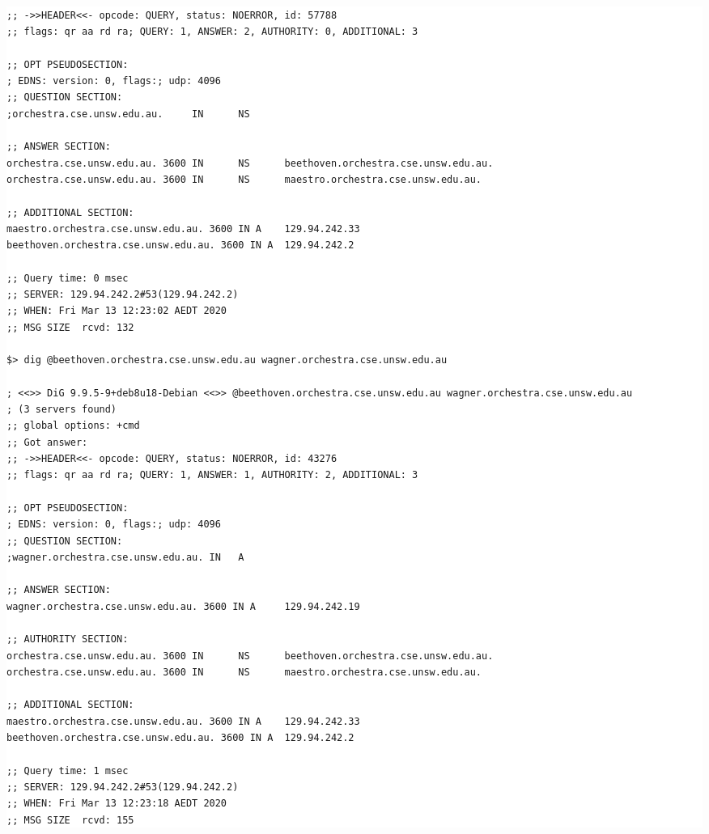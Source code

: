 ```
;; ->>HEADER<<- opcode: QUERY, status: NOERROR, id: 57788
;; flags: qr aa rd ra; QUERY: 1, ANSWER: 2, AUTHORITY: 0, ADDITIONAL: 3

;; OPT PSEUDOSECTION:
; EDNS: version: 0, flags:; udp: 4096
;; QUESTION SECTION:
;orchestra.cse.unsw.edu.au.     IN      NS

;; ANSWER SECTION:
orchestra.cse.unsw.edu.au. 3600 IN      NS      beethoven.orchestra.cse.unsw.edu.au.
orchestra.cse.unsw.edu.au. 3600 IN      NS      maestro.orchestra.cse.unsw.edu.au.

;; ADDITIONAL SECTION:
maestro.orchestra.cse.unsw.edu.au. 3600 IN A    129.94.242.33
beethoven.orchestra.cse.unsw.edu.au. 3600 IN A  129.94.242.2

;; Query time: 0 msec
;; SERVER: 129.94.242.2#53(129.94.242.2)
;; WHEN: Fri Mar 13 12:23:02 AEDT 2020
;; MSG SIZE  rcvd: 132

$> dig @beethoven.orchestra.cse.unsw.edu.au wagner.orchestra.cse.unsw.edu.au 

; <<>> DiG 9.9.5-9+deb8u18-Debian <<>> @beethoven.orchestra.cse.unsw.edu.au wagner.orchestra.cse.unsw.edu.au
; (3 servers found)
;; global options: +cmd
;; Got answer:
;; ->>HEADER<<- opcode: QUERY, status: NOERROR, id: 43276
;; flags: qr aa rd ra; QUERY: 1, ANSWER: 1, AUTHORITY: 2, ADDITIONAL: 3

;; OPT PSEUDOSECTION:
; EDNS: version: 0, flags:; udp: 4096
;; QUESTION SECTION:
;wagner.orchestra.cse.unsw.edu.au. IN   A

;; ANSWER SECTION:
wagner.orchestra.cse.unsw.edu.au. 3600 IN A     129.94.242.19

;; AUTHORITY SECTION:
orchestra.cse.unsw.edu.au. 3600 IN      NS      beethoven.orchestra.cse.unsw.edu.au.
orchestra.cse.unsw.edu.au. 3600 IN      NS      maestro.orchestra.cse.unsw.edu.au.

;; ADDITIONAL SECTION:
maestro.orchestra.cse.unsw.edu.au. 3600 IN A    129.94.242.33
beethoven.orchestra.cse.unsw.edu.au. 3600 IN A  129.94.242.2

;; Query time: 1 msec
;; SERVER: 129.94.242.2#53(129.94.242.2)
;; WHEN: Fri Mar 13 12:23:18 AEDT 2020
;; MSG SIZE  rcvd: 155
```
